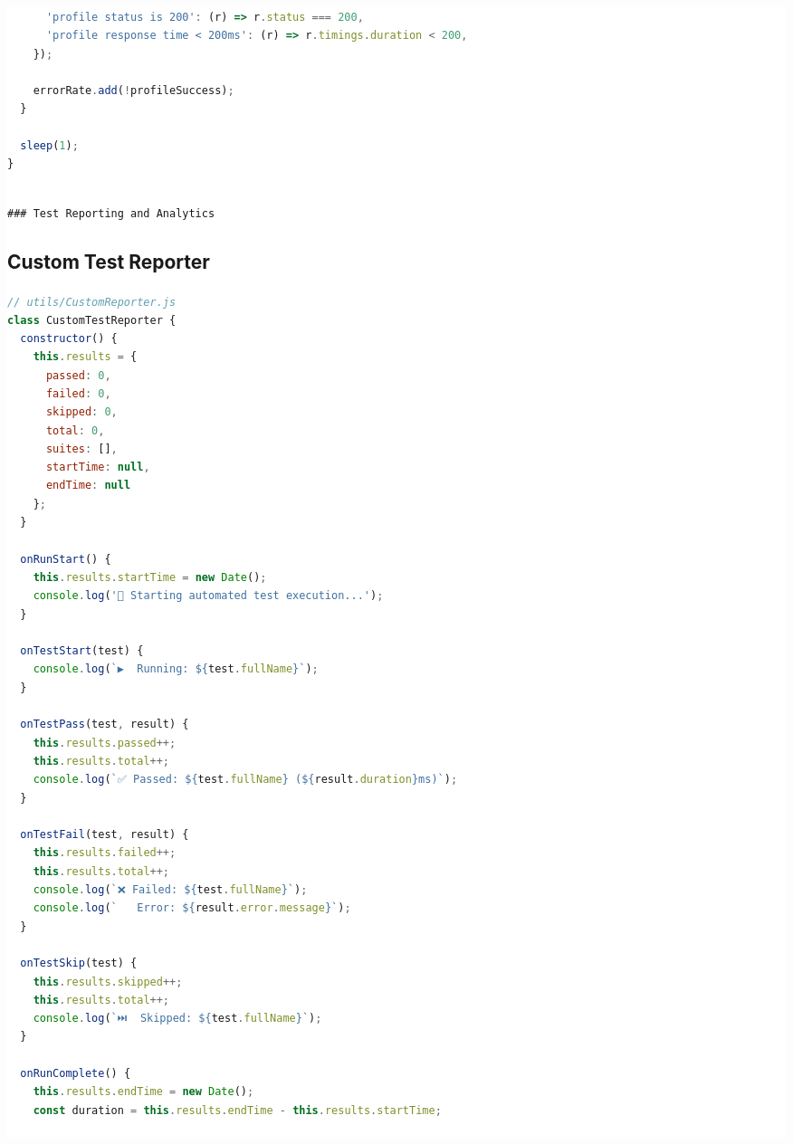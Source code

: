 ```javascript
      'profile status is 200': (r) => r.status === 200,
      'profile response time < 200ms': (r) => r.timings.duration < 200,
    });
    
    errorRate.add(!profileSuccess);
  }
  
  sleep(1);
}
```
```

### Test Reporting and Analytics
```
## Custom Test Reporter
```javascript
// utils/CustomReporter.js
class CustomTestReporter {
  constructor() {
    this.results = {
      passed: 0,
      failed: 0,
      skipped: 0,
      total: 0,
      suites: [],
      startTime: null,
      endTime: null
    };
  }

  onRunStart() {
    this.results.startTime = new Date();
    console.log('🚀 Starting automated test execution...');
  }

  onTestStart(test) {
    console.log(`▶️  Running: ${test.fullName}`);
  }

  onTestPass(test, result) {
    this.results.passed++;
    this.results.total++;
    console.log(`✅ Passed: ${test.fullName} (${result.duration}ms)`);
  }

  onTestFail(test, result) {
    this.results.failed++;
    this.results.total++;
    console.log(`❌ Failed: ${test.fullName}`);
    console.log(`   Error: ${result.error.message}`);
  }

  onTestSkip(test) {
    this.results.skipped++;
    this.results.total++;
    console.log(`⏭️  Skipped: ${test.fullName}`);
  }

  onRunComplete() {
    this.results.endTime = new Date();
    const duration = this.results.endTime - this.results.startTime;
    
```